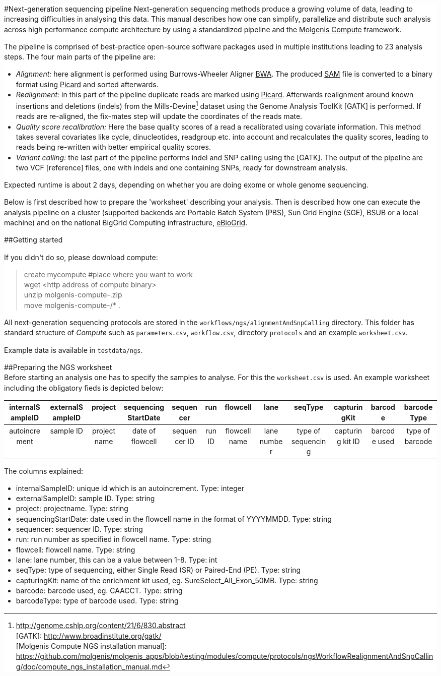 #Next-generation sequencing pipeline
Next-generation sequencing methods produce a growing volume of data, leading to increasing difficulties in analysing this data. This manual describes how one can simplify, parallelize and distribute such analysis across high performance compute architecture by using a standardized pipeline and the [Molgenis Compute] framework. 

The pipeline is comprised of best-practice open-source software packages used in multiple institutions leading to 23 analysis steps. The four main parts of the pipeline are:  
  
* *Alignment:* here alignment is performed using Burrows-Wheeler Aligner [BWA]. The produced [SAM] file is converted to a binary format using [Picard] and sorted afterwards.  
* *Realignment:* in this part of the pipeline duplicate reads are marked using [Picard]. Afterwards realignment around known insertions and deletions (indels) from the Mills-Devine[^1] dataset using the Genome Analysis ToolKit [GATK] is performed. If reads are re-aligned, the fix-mates step will update the coordinates of the reads mate.  
* *Quality score recalibration:* Here the base quality scores of a read a recalibrated using covariate information. This method takes several covariates like cycle, dinucleotides, readgroup etc. into account and recalculates the quality scores, leading to reads being re-written with better empirical quality scores.  
* *Variant calling:* the last part of the pipeline performs indel and SNP calling using the [GATK]. The output of the pipeline are two VCF [reference] files, one with indels and one containing SNPs, ready for downstream analysis.  

Expected runtime is about 2 days, depending on whether you are doing exome or whole genome sequencing.
  
Below is first described how to prepare the 'worksheet' describing your analysis. Then is described how one can execute the analysis pipeline on a cluster (supported backends are Portable Batch System (PBS), Sun Grid Engine (SGE), BSUB or a local machine) and on the national BigGrid Computing infrastructure, [eBioGrid].
  
  
##Getting started

If you didn't do so, please download compute:

>create mycompute #place where you want to work  
>wget \<http address of compute binary>  
>unzip molgenis-compute-<version>.zip  
>move molgenis-compute-<version>/* .
    
All next-generation sequencing protocols are stored in the `workflows/ngs/alignmentAndSnpCalling` directory. This folder has standard structure of *Compute* such as `parameters.csv`, `workflow.csv`, directory `protocols` and an example `worksheet.csv`.

Example data is available in `testdata/ngs`.
  
##Preparing the NGS worksheet  
Before starting an analysis one has to specify the samples to analyse. For this the `worksheet.csv` is used. An example worksheet including the obligatory fieds is depicted below:  
  
| internalSampleID | externalSampleID | project | sequencingStartDate | sequencer | run | flowcell | lane | seqType | capturingKit | barcode | barcodeType |  
| :----: | :----: | :----: | :----: | :----: | :----: | :----: | :----: | :----: | :----: | :----: | :----: |  
| autoincrement | sample ID | projectname | date of flowcell | sequencer ID | run ID | flowcell name | lane number | type of sequencing | capturing kit ID | barcode used | type of barcode |  
  
The columns explained:  
* internalSampleID: unique id which is an autoincrement. Type: integer  
* externalSampleID: sample ID. Type: string  
* project: projectname. Type: string  
* sequencingStartDate: date used in the flowcell name in the format of YYYYMMDD. Type: string  
* sequencer: sequencer ID. Type: string  
* run: run number as specified in flowcell name. Type: string  
* flowcell: flowcell name. Type: string  
* lane: lane number, this can be a value between 1-8. Type: int  
* seqType: type of sequencing, either Single Read (SR) or Paired-End (PE). Type: string  
* capturingKit: name of the enrichment kit used, eg. SureSelect_All_Exon_50MB. Type: string  
* barcode: barcode used, eg. CAACCT. Type: string  
* barcodeType: type of barcode used. Type: string  
  

[Molgenis Compute]: http://www.molgenis.org/wiki/ComputeStart (Molgenis Compute)  
[Molgenis Compute manual]: https://github.com/molgenis/molgenis_apps/blob/testing/modules/compute/doc/UserManual.pdf  
[eBioGrid]: http://www.ebiogrid.nl/  
[clone_build.sh]: https://github.com/molgenis/molgenis_apps/blob/testing/modules/compute4/deployment/clone_build.sh  
[deployment directory]: https://github.com/molgenis/molgenis_apps/tree/testing/modules/compute4/deployment  
[pilot directory]: https://github.com/molgenis/molgenis_apps/tree/testing/modules/compute/pilots/grid  
[BWA]: http://bio-bwa.sourceforge.net/  
[SAM]: http://samtools.sourceforge.net/SAM1.pdf  
[Picard]: http://picard.sourceforge.net/  
[^1]: http://genome.cshlp.org/content/21/6/830.abstract  
[GATK]: http://www.broadinstitute.org/gatk/  
[Molgenis Compute NGS installation manual]: https://github.com/molgenis/molgenis_apps/blob/testing/modules/compute/protocols/ngsWorkflowRealignmentAndSnpCalling/doc/compute_ngs_installation_manual.md  